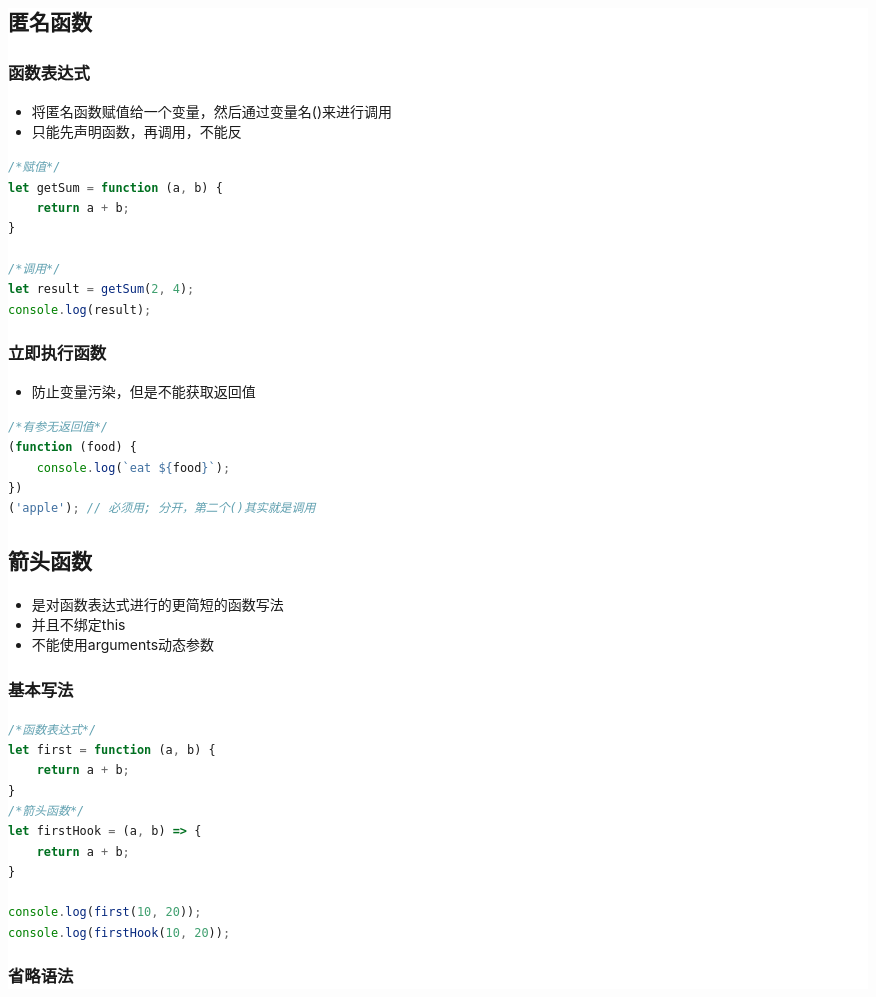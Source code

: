## 匿名函数

### 函数表达式

- 将匿名函数赋值给一个变量，然后通过变量名()来进行调用
- 只能先声明函数，再调用，不能反

```js
/*赋值*/
let getSum = function (a, b) {
    return a + b;
}

/*调用*/
let result = getSum(2, 4);
console.log(result);
```

### 立即执行函数

-  防止变量污染，但是不能获取返回值

```js
/*有参无返回值*/
(function (food) {
    console.log(`eat ${food}`);
})
('apple'); // 必须用; 分开，第二个()其实就是调用
```

## 箭头函数

- 是对函数表达式进行的更简短的函数写法
- 并且不绑定this
- 不能使用arguments动态参数

### 基本写法

```js
/*函数表达式*/
let first = function (a, b) {
    return a + b;
}
/*箭头函数*/
let firstHook = (a, b) => {
    return a + b;
}

console.log(first(10, 20));
console.log(firstHook(10, 20));
```

### 省略语法
